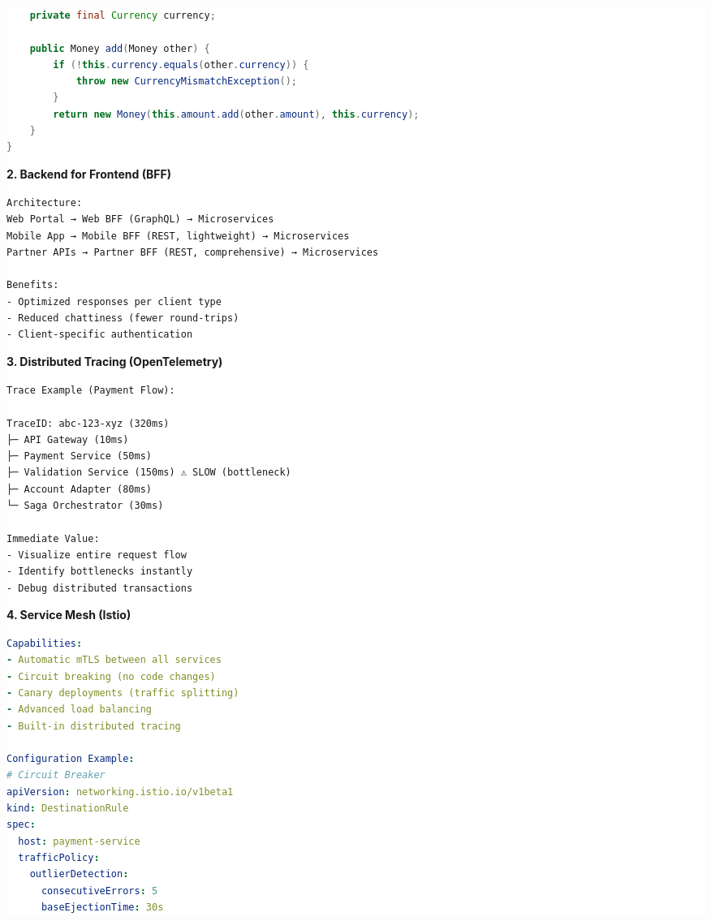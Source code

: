 ```java
    private final Currency currency;
    
    public Money add(Money other) {
        if (!this.currency.equals(other.currency)) {
            throw new CurrencyMismatchException();
        }
        return new Money(this.amount.add(other.amount), this.currency);
    }
}
```

**2. Backend for Frontend (BFF)**
```
Architecture:
Web Portal → Web BFF (GraphQL) → Microservices
Mobile App → Mobile BFF (REST, lightweight) → Microservices
Partner APIs → Partner BFF (REST, comprehensive) → Microservices

Benefits:
- Optimized responses per client type
- Reduced chattiness (fewer round-trips)
- Client-specific authentication
```

**3. Distributed Tracing (OpenTelemetry)**
```
Trace Example (Payment Flow):

TraceID: abc-123-xyz (320ms)
├─ API Gateway (10ms)
├─ Payment Service (50ms)
├─ Validation Service (150ms) ⚠️ SLOW (bottleneck)
├─ Account Adapter (80ms)
└─ Saga Orchestrator (30ms)

Immediate Value:
- Visualize entire request flow
- Identify bottlenecks instantly
- Debug distributed transactions
```

**4. Service Mesh (Istio)**
```yaml
Capabilities:
- Automatic mTLS between all services
- Circuit breaking (no code changes)
- Canary deployments (traffic splitting)
- Advanced load balancing
- Built-in distributed tracing

Configuration Example:
# Circuit Breaker
apiVersion: networking.istio.io/v1beta1
kind: DestinationRule
spec:
  host: payment-service
  trafficPolicy:
    outlierDetection:
      consecutiveErrors: 5
      baseEjectionTime: 30s
```
